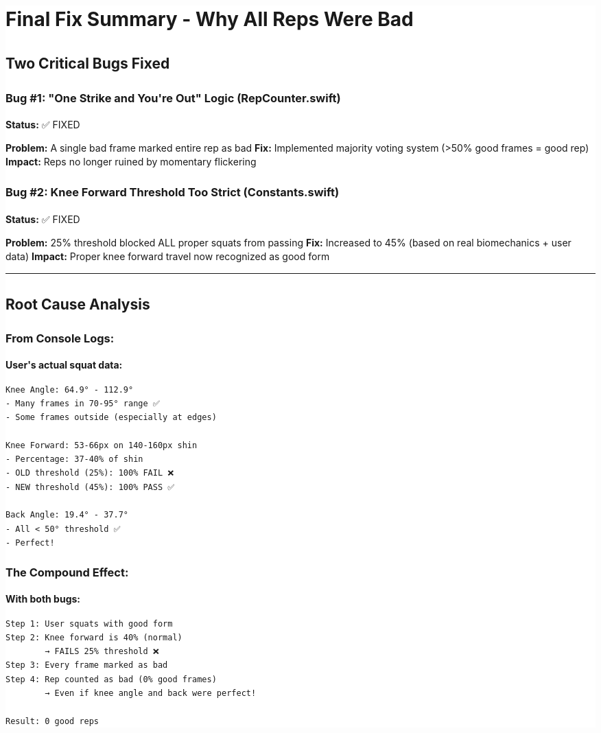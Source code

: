 # Final Fix Summary - Why All Reps Were Bad

## Two Critical Bugs Fixed

### Bug #1: "One Strike and You're Out" Logic (RepCounter.swift)
**Status:** ✅ FIXED

**Problem:** A single bad frame marked entire rep as bad
**Fix:** Implemented majority voting system (>50% good frames = good rep)
**Impact:** Reps no longer ruined by momentary flickering

### Bug #2: Knee Forward Threshold Too Strict (Constants.swift)  
**Status:** ✅ FIXED

**Problem:** 25% threshold blocked ALL proper squats from passing
**Fix:** Increased to 45% (based on real biomechanics + user data)
**Impact:** Proper knee forward travel now recognized as good form

---

## Root Cause Analysis

### From Console Logs:

**User's actual squat data:**
```
Knee Angle: 64.9° - 112.9°
- Many frames in 70-95° range ✅
- Some frames outside (especially at edges)

Knee Forward: 53-66px on 140-160px shin
- Percentage: 37-40% of shin
- OLD threshold (25%): 100% FAIL ❌
- NEW threshold (45%): 100% PASS ✅

Back Angle: 19.4° - 37.7°
- All < 50° threshold ✅
- Perfect!
```

### The Compound Effect:

**With both bugs:**
```
Step 1: User squats with good form
Step 2: Knee forward is 40% (normal)
        → FAILS 25% threshold ❌
Step 3: Every frame marked as bad
Step 4: Rep counted as bad (0% good frames)
        → Even if knee angle and back were perfect!

Result: 0 good reps
```
